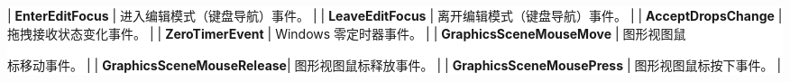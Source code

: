| **EnterEditFocus**          | 进入编辑模式（键盘导航）事件。                                |
| **LeaveEditFocus**          | 离开编辑模式（键盘导航）事件。                                |
| **AcceptDropsChange**       | 拖拽接收状态变化事件。                                        |
| **ZeroTimerEvent**          | Windows 零定时器事件。                                        |
| **GraphicsSceneMouseMove**  | 图形视图鼠

标移动事件。                                        |
| **GraphicsSceneMouseRelease**| 图形视图鼠标释放事件。                                        |
| **GraphicsSceneMousePress** | 图形视图鼠标按下事件。                                        |
